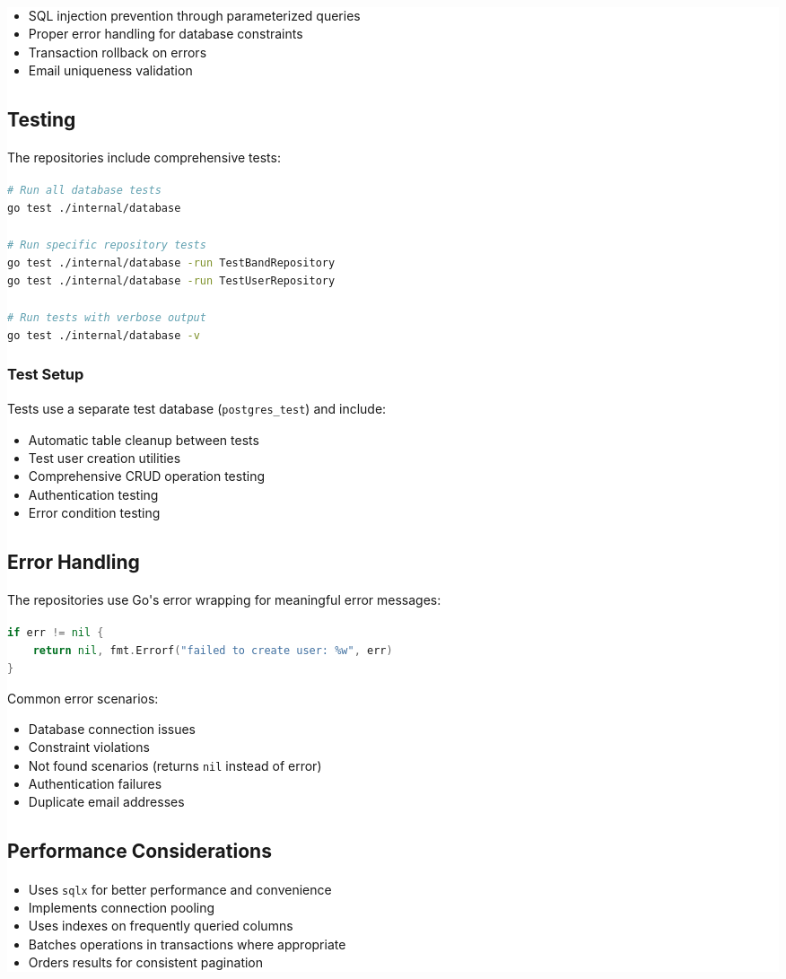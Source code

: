 - SQL injection prevention through parameterized queries
- Proper error handling for database constraints
- Transaction rollback on errors
- Email uniqueness validation

## Testing

The repositories include comprehensive tests:

```bash
# Run all database tests
go test ./internal/database

# Run specific repository tests
go test ./internal/database -run TestBandRepository
go test ./internal/database -run TestUserRepository

# Run tests with verbose output
go test ./internal/database -v
```

### Test Setup

Tests use a separate test database (`postgres_test`) and include:

- Automatic table cleanup between tests
- Test user creation utilities
- Comprehensive CRUD operation testing
- Authentication testing
- Error condition testing

## Error Handling

The repositories use Go's error wrapping for meaningful error messages:

```go
if err != nil {
    return nil, fmt.Errorf("failed to create user: %w", err)
}
```

Common error scenarios:
- Database connection issues
- Constraint violations
- Not found scenarios (returns `nil` instead of error)
- Authentication failures
- Duplicate email addresses

## Performance Considerations

- Uses `sqlx` for better performance and convenience
- Implements connection pooling
- Uses indexes on frequently queried columns
- Batches operations in transactions where appropriate
- Orders results for consistent pagination 
